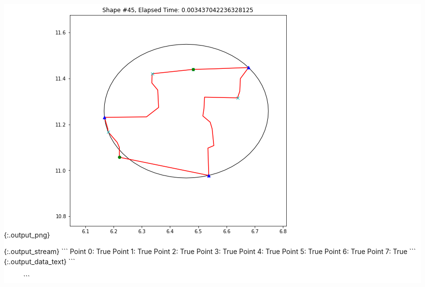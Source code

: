 {:.output_png}
![png](../../images/explore/pointpats/Minimum_bounding_circle_12_136.png)

</div>
</div>
<div class="output_wrapper" markdown="1">
<div class="output_subarea" markdown="1">
{:.output_stream}
```
Point 0: True
Point 1: True
Point 2: True
Point 3: True
Point 4: True
Point 5: True
Point 6: True
Point 7: True
```
</div>
</div>
<div class="output_wrapper" markdown="1">
<div class="output_subarea" markdown="1">
{:.output_data_text}
```
<Figure size 432x288 with 0 Axes>
```

</div>
</div>
<div class="output_wrapper" markdown="1">
<div class="output_subarea" markdown="1">
